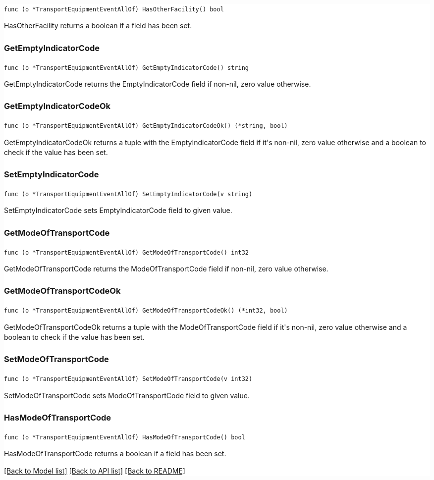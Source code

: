 `func (o *TransportEquipmentEventAllOf) HasOtherFacility() bool`

HasOtherFacility returns a boolean if a field has been set.

### GetEmptyIndicatorCode

`func (o *TransportEquipmentEventAllOf) GetEmptyIndicatorCode() string`

GetEmptyIndicatorCode returns the EmptyIndicatorCode field if non-nil, zero value otherwise.

### GetEmptyIndicatorCodeOk

`func (o *TransportEquipmentEventAllOf) GetEmptyIndicatorCodeOk() (*string, bool)`

GetEmptyIndicatorCodeOk returns a tuple with the EmptyIndicatorCode field if it's non-nil, zero value otherwise
and a boolean to check if the value has been set.

### SetEmptyIndicatorCode

`func (o *TransportEquipmentEventAllOf) SetEmptyIndicatorCode(v string)`

SetEmptyIndicatorCode sets EmptyIndicatorCode field to given value.


### GetModeOfTransportCode

`func (o *TransportEquipmentEventAllOf) GetModeOfTransportCode() int32`

GetModeOfTransportCode returns the ModeOfTransportCode field if non-nil, zero value otherwise.

### GetModeOfTransportCodeOk

`func (o *TransportEquipmentEventAllOf) GetModeOfTransportCodeOk() (*int32, bool)`

GetModeOfTransportCodeOk returns a tuple with the ModeOfTransportCode field if it's non-nil, zero value otherwise
and a boolean to check if the value has been set.

### SetModeOfTransportCode

`func (o *TransportEquipmentEventAllOf) SetModeOfTransportCode(v int32)`

SetModeOfTransportCode sets ModeOfTransportCode field to given value.

### HasModeOfTransportCode

`func (o *TransportEquipmentEventAllOf) HasModeOfTransportCode() bool`

HasModeOfTransportCode returns a boolean if a field has been set.


[[Back to Model list]](../README.md#documentation-for-models) [[Back to API list]](../README.md#documentation-for-api-endpoints) [[Back to README]](../README.md)


